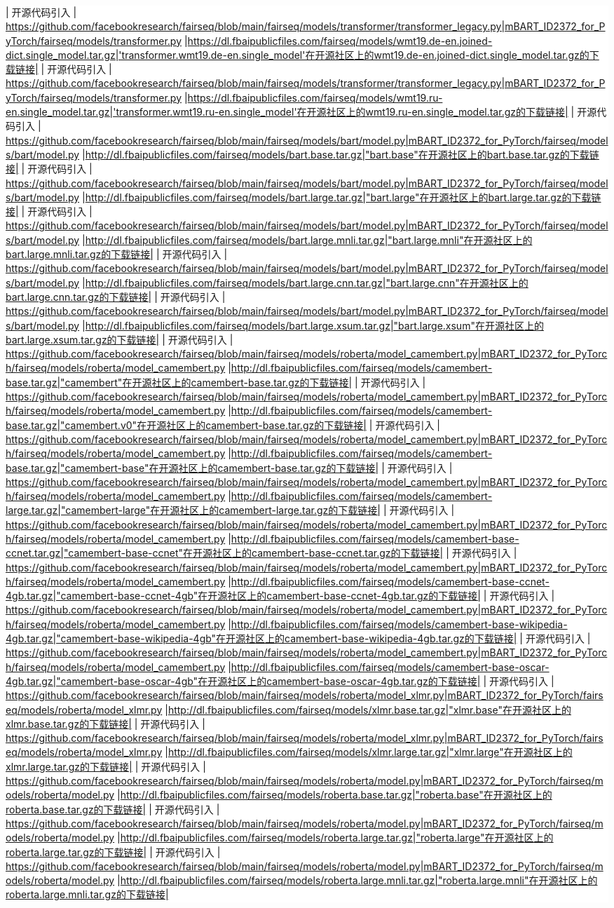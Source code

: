 | 开源代码引入 | https://github.com/facebookresearch/fairseq/blob/main/fairseq/models/transformer/transformer_legacy.py|mBART_ID2372_for_PyTorch/fairseq/models/transformer.py |https://dl.fbaipublicfiles.com/fairseq/models/wmt19.de-en.joined-dict.single_model.tar.gz|'transformer.wmt19.de-en.single_model'在开源社区上的wmt19.de-en.joined-dict.single_model.tar.gz的下载链接|
| 开源代码引入 | https://github.com/facebookresearch/fairseq/blob/main/fairseq/models/transformer/transformer_legacy.py|mBART_ID2372_for_PyTorch/fairseq/models/transformer.py |https://dl.fbaipublicfiles.com/fairseq/models/wmt19.ru-en.single_model.tar.gz|'transformer.wmt19.ru-en.single_model'在开源社区上的wmt19.ru-en.single_model.tar.gz的下载链接|
| 开源代码引入 | https://github.com/facebookresearch/fairseq/blob/main/fairseq/models/bart/model.py|mBART_ID2372_for_PyTorch/fairseq/models/bart/model.py |http://dl.fbaipublicfiles.com/fairseq/models/bart.base.tar.gz|"bart.base"在开源社区上的bart.base.tar.gz的下载链接|
| 开源代码引入 | https://github.com/facebookresearch/fairseq/blob/main/fairseq/models/bart/model.py|mBART_ID2372_for_PyTorch/fairseq/models/bart/model.py |http://dl.fbaipublicfiles.com/fairseq/models/bart.large.tar.gz|"bart.large"在开源社区上的bart.large.tar.gz的下载链接|
| 开源代码引入 | https://github.com/facebookresearch/fairseq/blob/main/fairseq/models/bart/model.py|mBART_ID2372_for_PyTorch/fairseq/models/bart/model.py |http://dl.fbaipublicfiles.com/fairseq/models/bart.large.mnli.tar.gz|"bart.large.mnli"在开源社区上的bart.large.mnli.tar.gz的下载链接|
| 开源代码引入 | https://github.com/facebookresearch/fairseq/blob/main/fairseq/models/bart/model.py|mBART_ID2372_for_PyTorch/fairseq/models/bart/model.py |http://dl.fbaipublicfiles.com/fairseq/models/bart.large.cnn.tar.gz|"bart.large.cnn"在开源社区上的bart.large.cnn.tar.gz的下载链接|
| 开源代码引入 | https://github.com/facebookresearch/fairseq/blob/main/fairseq/models/bart/model.py|mBART_ID2372_for_PyTorch/fairseq/models/bart/model.py |http://dl.fbaipublicfiles.com/fairseq/models/bart.large.xsum.tar.gz|"bart.large.xsum"在开源社区上的bart.large.xsum.tar.gz的下载链接|
| 开源代码引入 | https://github.com/facebookresearch/fairseq/blob/main/fairseq/models/roberta/model_camembert.py|mBART_ID2372_for_PyTorch/fairseq/models/roberta/model_camembert.py |http://dl.fbaipublicfiles.com/fairseq/models/camembert-base.tar.gz|"camembert"在开源社区上的camembert-base.tar.gz的下载链接|
| 开源代码引入 | https://github.com/facebookresearch/fairseq/blob/main/fairseq/models/roberta/model_camembert.py|mBART_ID2372_for_PyTorch/fairseq/models/roberta/model_camembert.py |http://dl.fbaipublicfiles.com/fairseq/models/camembert-base.tar.gz|"camembert.v0"在开源社区上的camembert-base.tar.gz的下载链接|
| 开源代码引入 | https://github.com/facebookresearch/fairseq/blob/main/fairseq/models/roberta/model_camembert.py|mBART_ID2372_for_PyTorch/fairseq/models/roberta/model_camembert.py |http://dl.fbaipublicfiles.com/fairseq/models/camembert-base.tar.gz|"camembert-base"在开源社区上的camembert-base.tar.gz的下载链接|
| 开源代码引入 | https://github.com/facebookresearch/fairseq/blob/main/fairseq/models/roberta/model_camembert.py|mBART_ID2372_for_PyTorch/fairseq/models/roberta/model_camembert.py |http://dl.fbaipublicfiles.com/fairseq/models/camembert-large.tar.gz|"camembert-large"在开源社区上的camembert-large.tar.gz的下载链接|
| 开源代码引入 | https://github.com/facebookresearch/fairseq/blob/main/fairseq/models/roberta/model_camembert.py|mBART_ID2372_for_PyTorch/fairseq/models/roberta/model_camembert.py |http://dl.fbaipublicfiles.com/fairseq/models/camembert-base-ccnet.tar.gz|"camembert-base-ccnet"在开源社区上的camembert-base-ccnet.tar.gz的下载链接|
| 开源代码引入 | https://github.com/facebookresearch/fairseq/blob/main/fairseq/models/roberta/model_camembert.py|mBART_ID2372_for_PyTorch/fairseq/models/roberta/model_camembert.py |http://dl.fbaipublicfiles.com/fairseq/models/camembert-base-ccnet-4gb.tar.gz|"camembert-base-ccnet-4gb"在开源社区上的camembert-base-ccnet-4gb.tar.gz的下载链接|
| 开源代码引入 | https://github.com/facebookresearch/fairseq/blob/main/fairseq/models/roberta/model_camembert.py|mBART_ID2372_for_PyTorch/fairseq/models/roberta/model_camembert.py |http://dl.fbaipublicfiles.com/fairseq/models/camembert-base-wikipedia-4gb.tar.gz|"camembert-base-wikipedia-4gb"在开源社区上的camembert-base-wikipedia-4gb.tar.gz的下载链接|
| 开源代码引入 | https://github.com/facebookresearch/fairseq/blob/main/fairseq/models/roberta/model_camembert.py|mBART_ID2372_for_PyTorch/fairseq/models/roberta/model_camembert.py |http://dl.fbaipublicfiles.com/fairseq/models/camembert-base-oscar-4gb.tar.gz|"camembert-base-oscar-4gb"在开源社区上的camembert-base-oscar-4gb.tar.gz的下载链接|
| 开源代码引入 | https://github.com/facebookresearch/fairseq/blob/main/fairseq/models/roberta/model_xlmr.py|mBART_ID2372_for_PyTorch/fairseq/models/roberta/model_xlmr.py |http://dl.fbaipublicfiles.com/fairseq/models/xlmr.base.tar.gz|"xlmr.base"在开源社区上的xlmr.base.tar.gz的下载链接|
| 开源代码引入 | https://github.com/facebookresearch/fairseq/blob/main/fairseq/models/roberta/model_xlmr.py|mBART_ID2372_for_PyTorch/fairseq/models/roberta/model_xlmr.py |http://dl.fbaipublicfiles.com/fairseq/models/xlmr.large.tar.gz|"xlmr.large"在开源社区上的xlmr.large.tar.gz的下载链接|
| 开源代码引入 | https://github.com/facebookresearch/fairseq/blob/main/fairseq/models/roberta/model.py|mBART_ID2372_for_PyTorch/fairseq/models/roberta/model.py |http://dl.fbaipublicfiles.com/fairseq/models/roberta.base.tar.gz|"roberta.base"在开源社区上的roberta.base.tar.gz的下载链接|
| 开源代码引入 | https://github.com/facebookresearch/fairseq/blob/main/fairseq/models/roberta/model.py|mBART_ID2372_for_PyTorch/fairseq/models/roberta/model.py |http://dl.fbaipublicfiles.com/fairseq/models/roberta.large.tar.gz|"roberta.large"在开源社区上的roberta.large.tar.gz的下载链接|
| 开源代码引入 | https://github.com/facebookresearch/fairseq/blob/main/fairseq/models/roberta/model.py|mBART_ID2372_for_PyTorch/fairseq/models/roberta/model.py |http://dl.fbaipublicfiles.com/fairseq/models/roberta.large.mnli.tar.gz|"roberta.large.mnli"在开源社区上的roberta.large.mnli.tar.gz的下载链接|